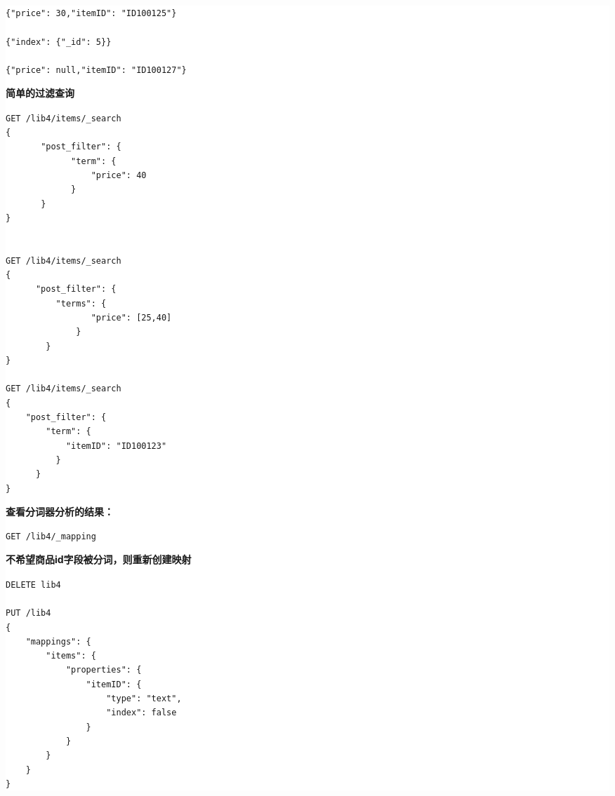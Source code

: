 ```
{"price": 30,"itemID": "ID100125"}

{"index": {"_id": 5}}

{"price": null,"itemID": "ID100127"}
```

**简单的过滤查询**

```
GET /lib4/items/_search
{ 
       "post_filter": {
             "term": {
                 "price": 40
             }
       }
}


GET /lib4/items/_search
{
      "post_filter": {
          "terms": {
                 "price": [25,40]
              }
        }
}

GET /lib4/items/_search
{
    "post_filter": {
        "term": {
            "itemID": "ID100123"
          }
      }
}
```

**查看分词器分析的结果：**

```
GET /lib4/_mapping
```

**不希望商品id字段被分词，则重新创建映射**

```
DELETE lib4

PUT /lib4
{
    "mappings": {
        "items": {
            "properties": {
                "itemID": {
                    "type": "text",
                    "index": false
                }
            }
        }
    }
}
```
